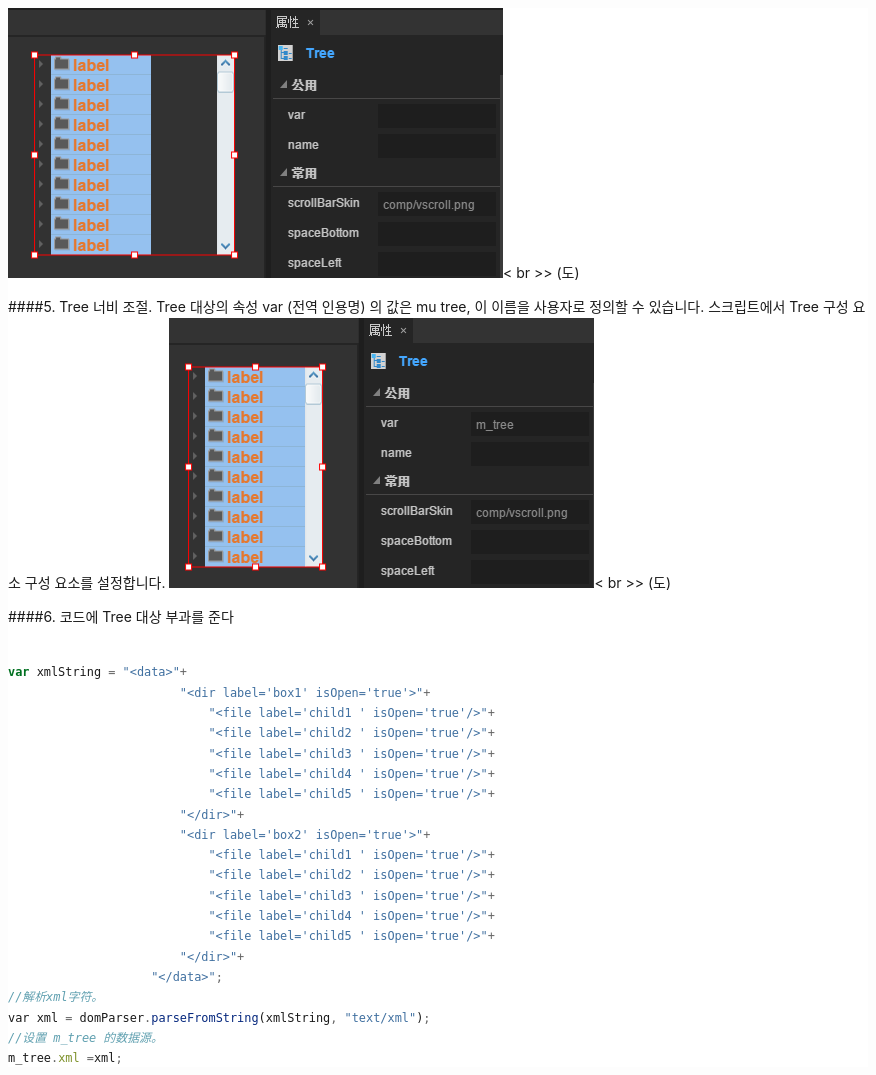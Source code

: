 ​![图片0.png](img/11.png)< br >>
(도)

####5. Tree 너비 조절.
Tree 대상의 속성 var (전역 인용명) 의 값은 mu tree, 이 이름을 사용자로 정의할 수 있습니다. 스크립트에서 Tree 구성 요소 구성 요소를 설정합니다.
​![图片0.png](img/12.png)< br >>
(도)

####6. 코드에 Tree 대상 부과를 준다


```javascript

var xmlString = "<data>"+
                        "<dir label='box1' isOpen='true'>"+
                            "<file label='child1 ' isOpen='true'/>"+
                            "<file label='child2 ' isOpen='true'/>"+
                            "<file label='child3 ' isOpen='true'/>"+
                            "<file label='child4 ' isOpen='true'/>"+
                            "<file label='child5 ' isOpen='true'/>"+
                        "</dir>"+
                        "<dir label='box2' isOpen='true'>"+
                            "<file label='child1 ' isOpen='true'/>"+
                            "<file label='child2 ' isOpen='true'/>"+
                            "<file label='child3 ' isOpen='true'/>"+
                            "<file label='child4 ' isOpen='true'/>"+
                            "<file label='child5 ' isOpen='true'/>"+
                        "</dir>"+
  					"</data>";
//解析xml字符。 
var xml = domParser.parseFromString(xmlString, "text/xml");
//设置 m_tree 的数据源。
m_tree.xml =xml;
```
